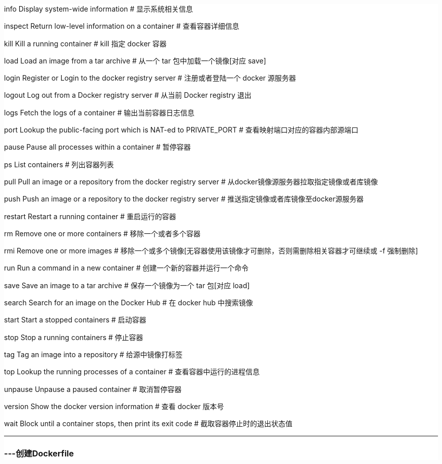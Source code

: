info    Display system-wide information        # 显示系统相关信息

inspect  Return low-level information on a container  # 查看容器详细信息

kill    Kill a running container            # kill 指定 docker 容器

load    Load an image from a tar archive        # 从一个 tar 包中加载一个镜像[对应 save]

login   Register or Login to the docker registry server   # 注册或者登陆一个 docker 源服务器

logout   Log out from a Docker registry server      # 从当前 Docker registry 退出

logs    Fetch the logs of a container         # 输出当前容器日志信息

port    Lookup the public-facing port which is NAT-ed to PRIVATE_PORT   # 查看映射端口对应的容器内部源端口

pause   Pause all processes within a container     # 暂停容器

ps     List containers                # 列出容器列表

pull    Pull an image or a repository from the docker registry server  # 从docker镜像源服务器拉取指定镜像或者库镜像

push    Push an image or a repository to the docker registry server   # 推送指定镜像或者库镜像至docker源服务器

restart  Restart a running container          # 重启运行的容器

rm     Remove one or more containers         # 移除一个或者多个容器

rmi    Remove one or more images       # 移除一个或多个镜像[无容器使用该镜像才可删除，否则需删除相关容器才可继续或 -f 强制删除]

run    Run a command in a new container        # 创建一个新的容器并运行一个命令

save    Save an image to a tar archive         # 保存一个镜像为一个 tar 包[对应 load]

search   Search for an image on the Docker Hub     # 在 docker hub 中搜索镜像

start   Start a stopped containers           # 启动容器

stop    Stop a running containers           # 停止容器

tag    Tag an image into a repository         # 给源中镜像打标签

top    Lookup the running processes of a container  # 查看容器中运行的进程信息

unpause  Unpause a paused container           # 取消暂停容器

version  Show the docker version information      # 查看 docker 版本号

wait    Block until a container stops, then print its exit code  # 截取容器停止时的退出状态值

---

### ---创建Dockerfile
















